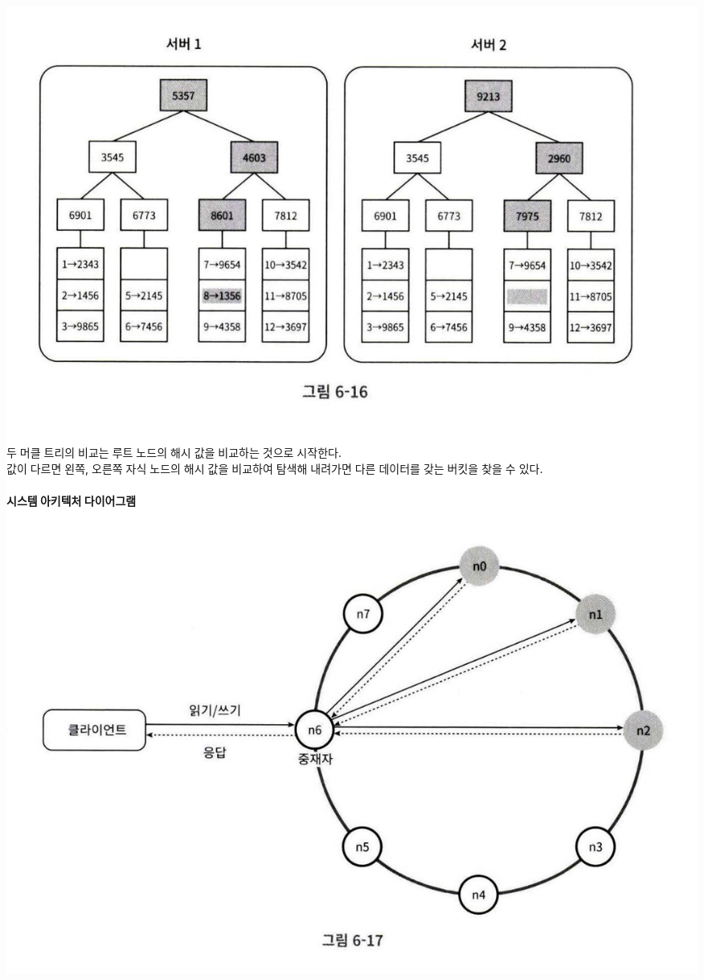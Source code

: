 ![6-16](./images/6-16.png)

두 머클 트리의 비교는 루트 노드의 해시 값을 비교하는 것으로 시작한다.  
값이 다르면 왼쪽, 오른쪽 자식 노드의 해시 값을 비교하여 탐색해 내려가면 다른 데이터를 갖는 버킷을 찾을 수 있다.

#### 시스템 아키텍처 다이어그램

![6-17](./images/6-17.png)
